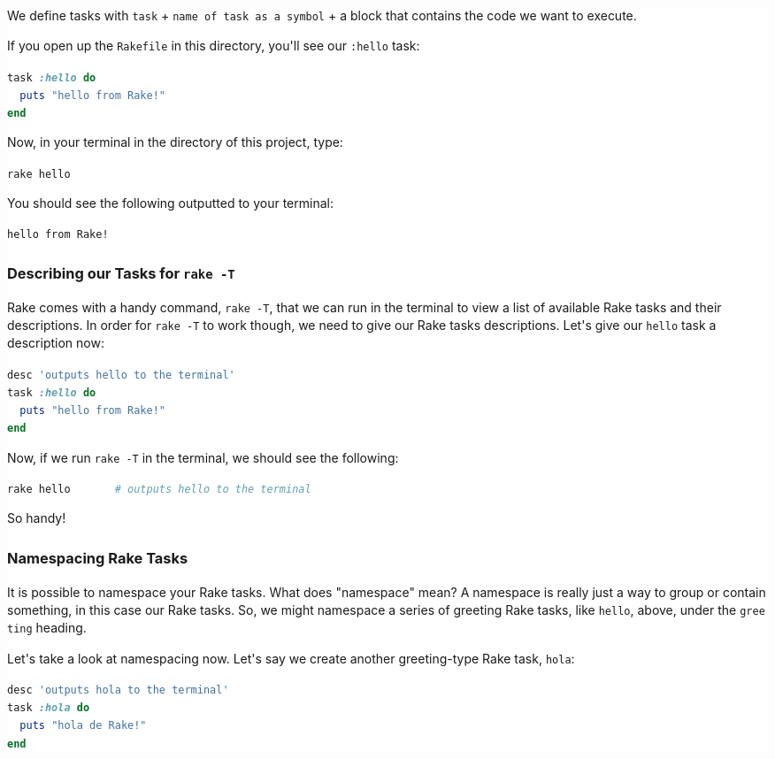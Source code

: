 We define tasks with `task` + `name of task as a symbol` + a block that contains
the code we want to execute.

If you open up the `Rakefile` in this directory, you'll see our `:hello` task:

```ruby
task :hello do
  puts "hello from Rake!"
end
```

Now, in your terminal in the directory of this project, type:

`rake hello`

You should see the following outputted to your terminal:

```bash
hello from Rake!
```

### Describing our Tasks for `rake -T`

Rake comes with a handy command, `rake -T`, that we can run in the terminal to
view a list of available Rake tasks and their descriptions. In order for `rake -T` to work though, we need to give our Rake tasks descriptions. Let's give our
`hello` task a description now:

```ruby
desc 'outputs hello to the terminal'
task :hello do
  puts "hello from Rake!"
end
```

Now, if we run `rake -T` in the terminal, we should see the following:

```bash
rake hello       # outputs hello to the terminal
```

So handy!

### Namespacing Rake Tasks

It is possible to namespace your Rake tasks. What does "namespace" mean? A
namespace is really just a way to group or contain something, in this case our
Rake tasks. So, we might namespace a series of greeting Rake tasks, like
`hello`, above, under the `greeting` heading.

Let's take a look at namespacing now. Let's say we create another greeting-type
Rake task, `hola`:

```ruby
desc 'outputs hola to the terminal'
task :hola do
  puts "hola de Rake!"
end
```
